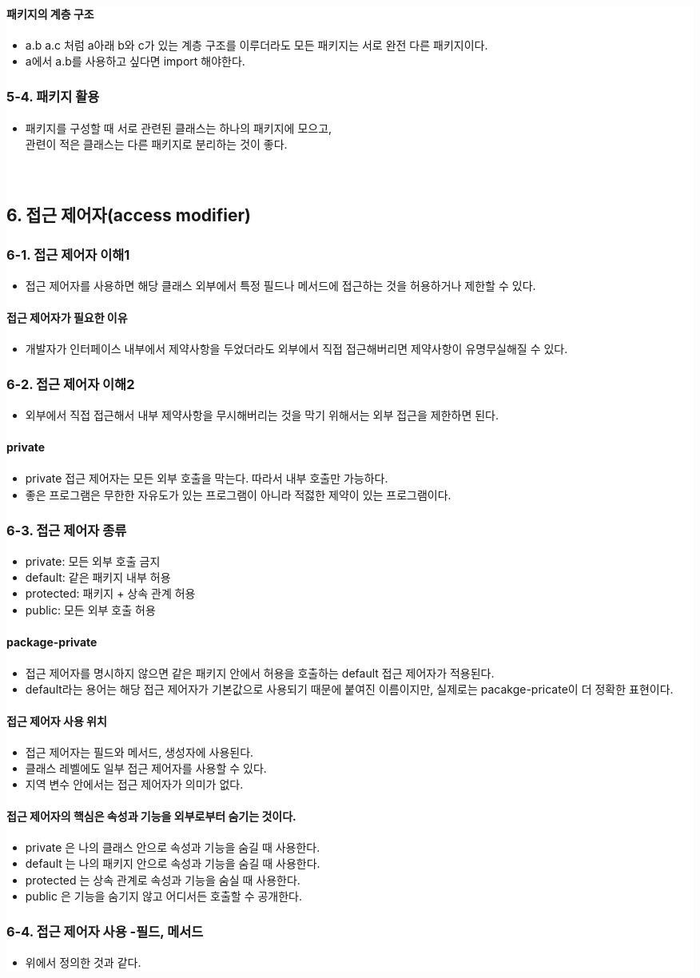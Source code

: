 #### 패키지의 계층 구조
- a.b a.c 처럼 a아래 b와 c가 있는 계층 구조를 이루더라도 모든 패키지는 서로 완전 다른 패키지이다.
- a에서 a.b를 사용하고 싶다면 import 해야한다.

### 5-4. 패키지 활용
- 패키지를 구성할 때 서로 관련된 클래스는 하나의 패키지에 모으고,  
  관련이 적은 클래스는 다른 패키지로 분리하는 것이 좋다. 

<br>

## 6. 접근 제어자(access modifier)

### 6-1. 접근 제어자 이해1
- 접근 제어자를 사용하면 해당 클래스 외부에서 특정 필드나 메서드에 접근하는 것을 허용하거나 제한할 수 있다.

#### 접근 제어자가 필요한 이유
- 개발자가 인터페이스 내부에서 제약사항을 두었더라도 외부에서 직접 접근해버리면 제약사항이 유명무실해질 수 있다.

### 6-2. 접근 제어자 이해2
- 외부에서 직접 접근해서 내부 제약사항을 무시해버리는 것을 막기 위해서는 외부 접근을 제한하면 된다.

#### private 
- private 접근 제어자는 모든 외부 호출을 막는다. 따라서 내부 호출만 가능하다. 
- 좋은 프로그램은 무한한 자유도가 있는 프로그램이 아니라 적젏한 제약이 있는 프로그램이다. 

### 6-3. 접근 제어자 종류
- private: 모든 외부 호출 금지
- default: 같은 패키지 내부 허용  
- protected: 패키지 + 상속 관계 허용 
- public: 모든 외부 호출 허용 

#### package-private
- 접근 제어자를 명시하지 않으면 같은 패키지 안에서 허용을 호출하는 default 접근 제어자가 적용된다.
- default라는 용어는 해당 접근 제어자가 기본값으로 사용되기 때문에 붙여진 이름이지만,
  실제로는 pacakge-pricate이 더 정확한 표현이다. 

#### 접근 제어자 사용 위치
- 접근 제어자는 필드와 메서드, 생성자에 사용된다. 
- 클래스 레벨에도 일부 접근 제어자를 사용할 수 있다.
- 지역 변수 안에서는 접근 제어자가 의미가 없다.

#### 접근 제어자의 핵심은 속성과 기능을 외부로부터 숨기는 것이다. 
- private 은 나의 클래스 안으로 속성과 기능을 숨길 때 사용한다.
- default 는 나의 패키지 안으로 속성과 기능을 숨길 때 사용한다.
- protected 는 상속 관계로 속성과 기능을 숨실 때 사용한다.
- public 은 기능을 숨기지 않고 어디서든 호출할 수 공개한다.

### 6-4. 접근 제어자 사용 -필드, 메서드
- 위에서 정의한 것과 같다.

